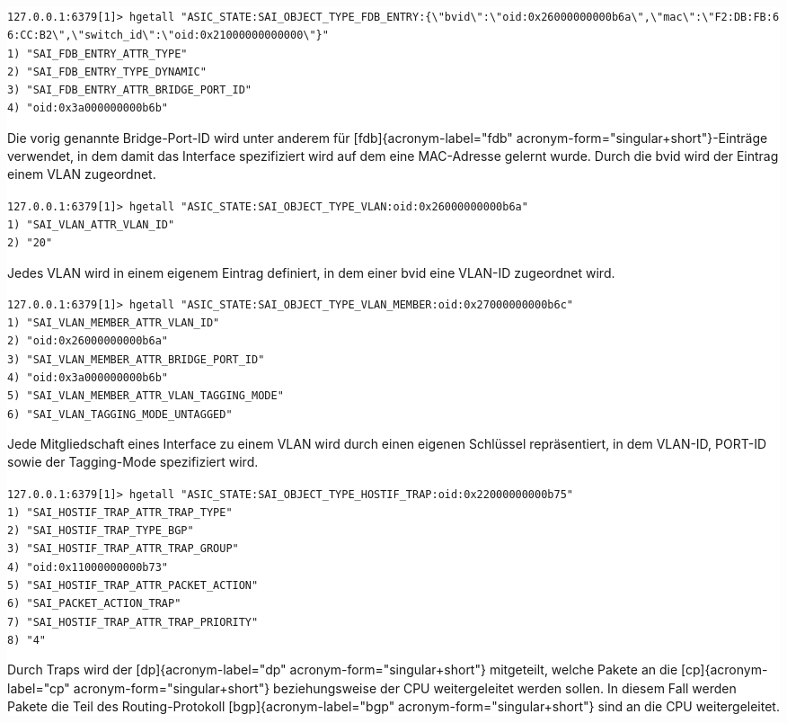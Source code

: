 ``` {caption="ASIC-DB FDB Eintrag"}
127.0.0.1:6379[1]> hgetall "ASIC_STATE:SAI_OBJECT_TYPE_FDB_ENTRY:{\"bvid\":\"oid:0x26000000000b6a\",\"mac\":\"F2:DB:FB:66:CC:B2\",\"switch_id\":\"oid:0x21000000000000\"}"
1) "SAI_FDB_ENTRY_ATTR_TYPE"
2) "SAI_FDB_ENTRY_TYPE_DYNAMIC"
3) "SAI_FDB_ENTRY_ATTR_BRIDGE_PORT_ID"
4) "oid:0x3a000000000b6b"
```

Die vorig genannte Bridge-Port-ID wird unter anderem für
[fdb]{acronym-label="fdb" acronym-form="singular+short"}-Einträge
verwendet, in dem damit das Interface spezifiziert wird auf dem eine
MAC-Adresse gelernt wurde. Durch die bvid wird der Eintrag einem VLAN
zugeordnet.

``` {caption="ASIC-DB VLAN"}
127.0.0.1:6379[1]> hgetall "ASIC_STATE:SAI_OBJECT_TYPE_VLAN:oid:0x26000000000b6a"
1) "SAI_VLAN_ATTR_VLAN_ID"
2) "20"
```

Jedes VLAN wird in einem eigenem Eintrag definiert, in dem einer bvid
eine VLAN-ID zugeordnet wird.

``` {caption="ASIC-DB VLAN-Member"}
127.0.0.1:6379[1]> hgetall "ASIC_STATE:SAI_OBJECT_TYPE_VLAN_MEMBER:oid:0x27000000000b6c"
1) "SAI_VLAN_MEMBER_ATTR_VLAN_ID"
2) "oid:0x26000000000b6a"
3) "SAI_VLAN_MEMBER_ATTR_BRIDGE_PORT_ID"
4) "oid:0x3a000000000b6b"
5) "SAI_VLAN_MEMBER_ATTR_VLAN_TAGGING_MODE"
6) "SAI_VLAN_TAGGING_MODE_UNTAGGED"
```

Jede Mitgliedschaft eines Interface zu einem VLAN wird durch einen
eigenen Schlüssel repräsentiert, in dem VLAN-ID, PORT-ID sowie der
Tagging-Mode spezifiziert wird.

``` {caption="ASIC-DB Trap"}
127.0.0.1:6379[1]> hgetall "ASIC_STATE:SAI_OBJECT_TYPE_HOSTIF_TRAP:oid:0x22000000000b75"
1) "SAI_HOSTIF_TRAP_ATTR_TRAP_TYPE"
2) "SAI_HOSTIF_TRAP_TYPE_BGP"
3) "SAI_HOSTIF_TRAP_ATTR_TRAP_GROUP"
4) "oid:0x11000000000b73"
5) "SAI_HOSTIF_TRAP_ATTR_PACKET_ACTION"
6) "SAI_PACKET_ACTION_TRAP"
7) "SAI_HOSTIF_TRAP_ATTR_TRAP_PRIORITY"
8) "4"
```

Durch Traps wird der [dp]{acronym-label="dp"
acronym-form="singular+short"} mitgeteilt, welche Pakete an die
[cp]{acronym-label="cp" acronym-form="singular+short"} beziehungsweise
der CPU weitergeleitet werden sollen. In diesem Fall werden Pakete die
Teil des Routing-Protokoll [bgp]{acronym-label="bgp"
acronym-form="singular+short"} sind an die CPU weitergeleitet.
